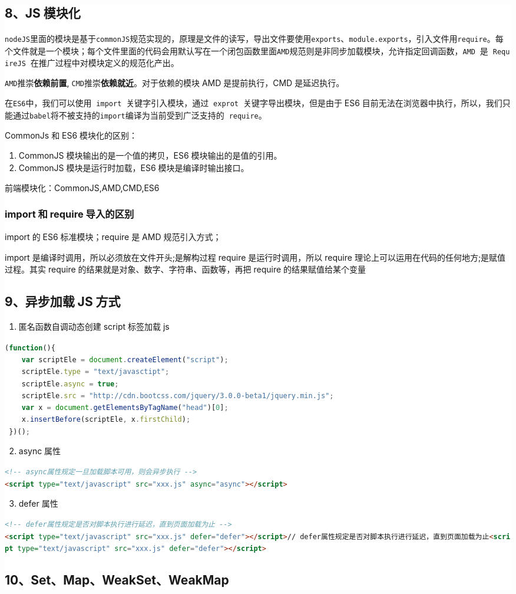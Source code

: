 ## 8、JS 模块化

`nodeJS`里面的模块是基于`commonJS`规范实现的，原理是文件的读写，导出文件要使用`exports`、`module.exports`，引入文件用`require`。每个文件就是一个模块；每个文件里面的代码会用默认写在一个闭包函数里面`AMD`规范则是非同步加载模块，允许指定回调函数，`AMD`  是  `RequireJS`  在推广过程中对模块定义的规范化产出。

`AMD`推崇**依赖前置**, `CMD`推崇**依赖就近**。对于依赖的模块 AMD 是提前执行，CMD 是延迟执行。

在`ES6`中，我们可以使用  `import`  关键字引入模块，通过  `exprot`  关键字导出模块，但是由于 ES6 目前无法在浏览器中执行，所以，我们只能通过`babel`将不被支持的`import`编译为当前受到广泛支持的  `require`。

CommonJs 和 ES6 模块化的区别：

1. CommonJS 模块输出的是一个值的拷贝，ES6 模块输出的是值的引用。
2. CommonJS 模块是运行时加载，ES6 模块是编译时输出接口。

前端模块化：CommonJS,AMD,CMD,ES6

### import 和 require 导入的区别

import 的 ES6 标准模块；require 是 AMD 规范引入方式；

import 是编译时调用，所以必须放在文件开头;是解构过程 require 是运行时调用，所以 require 理论上可以运用在代码的任何地方;是赋值过程。其实 require 的结果就是对象、数字、字符串、函数等，再把 require 的结果赋值给某个变量

## 9、异步加载 JS 方式

1. 匿名函数自调动态创建 script 标签加载 js

```js
(function(){
    var scriptEle = document.createElement("script");
    scriptEle.type = "text/javasctipt";
    scriptEle.async = true;
    scriptEle.src = "http://cdn.bootcss.com/jquery/3.0.0-beta1/jquery.min.js";
    var x = document.getElementsByTagName("head")[0];
    x.insertBefore(scriptEle, x.firstChild);  
 })();
```

2. async 属性

```html
<!-- async属性规定一旦加载脚本可用，则会异步执行 -->
<script type="text/javascript" src="xxx.js" async="async"></script>
```

3. defer 属性

```html
<!-- defer属性规定是否对脚本执行进行延迟，直到页面加载为止 -->
<script type="text/javascript" src="xxx.js" defer="defer"></script>// defer属性规定是否对脚本执行进行延迟，直到页面加载为止<script type="text/javascript" src="xxx.js" defer="defer"></script>
```

## 10、Set、Map、WeakSet、WeakMap
